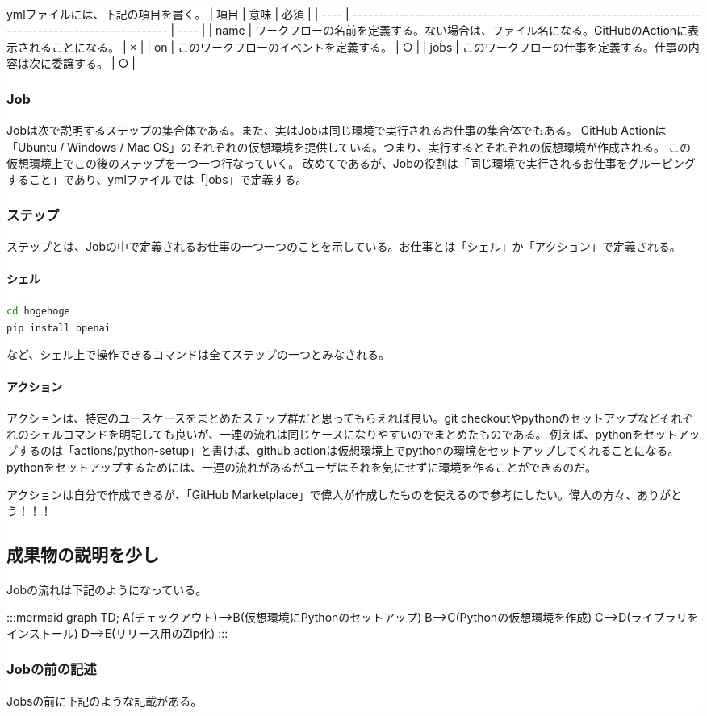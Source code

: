 ymlファイルには、下記の項目を書く。
| 項目 | 意味                                                                                               | 必須 |
| ---- | -------------------------------------------------------------------------------------------------- | ---- |
| name | ワークフローの名前を定義する。ない場合は、ファイル名になる。GitHubのActionに表示されることになる。 | ×    |
| on   | このワークフローのイベントを定義する。                                                             | ○    |
| jobs | このワークフローの仕事を定義する。仕事の内容は次に委譲する。                                       | ○    |


### Job

Jobは次で説明するステップの集合体である。また、実はJobは同じ環境で実行されるお仕事の集合体でもある。
GitHub Actionは「Ubuntu / Windows / Mac OS」のそれぞれの仮想環境を提供している。つまり、実行するとそれぞれの仮想環境が作成される。
この仮想環境上でこの後のステップを一つ一つ行なっていく。
改めてであるが、Jobの役割は「同じ環境で実行されるお仕事をグルーピングすること」であり、ymlファイルでは「jobs」で定義する。

### ステップ

ステップとは、Jobの中で定義されるお仕事の一つ一つのことを示している。お仕事とは「シェル」か「アクション」で定義される。

#### シェル

```bash
cd hogehoge
pip install openai
```

など、シェル上で操作できるコマンドは全てステップの一つとみなされる。

#### アクション

アクションは、特定のユースケースをまとめたステップ群だと思ってもらえれば良い。git checkoutやpythonのセットアップなどそれぞれのシェルコマンドを明記しても良いが、一連の流れは同じケースになりやすいのでまとめたものである。
例えば、pythonをセットアップするのは「actions/python-setup」と書けば、github actionは仮想環境上でpythonの環境をセットアップしてくれることになる。pythonをセットアップするためには、一連の流れがあるがユーザはそれを気にせずに環境を作ることができるのだ。

アクションは自分で作成できるが、「GitHub Marketplace」で偉人が作成したものを使えるので参考にしたい。偉人の方々、ありがとう！！！

## 成果物の説明を少し

Jobの流れは下記のようになっている。

:::mermaid
graph TD;
    A(チェックアウト)-->B(仮想環境にPythonのセットアップ)
    B-->C(Pythonの仮想環境を作成)
    C-->D(ライブラリをインストール)
    D-->E(リリース用のZip化)
:::

### Jobの前の記述

Jobsの前に下記のような記載がある。
